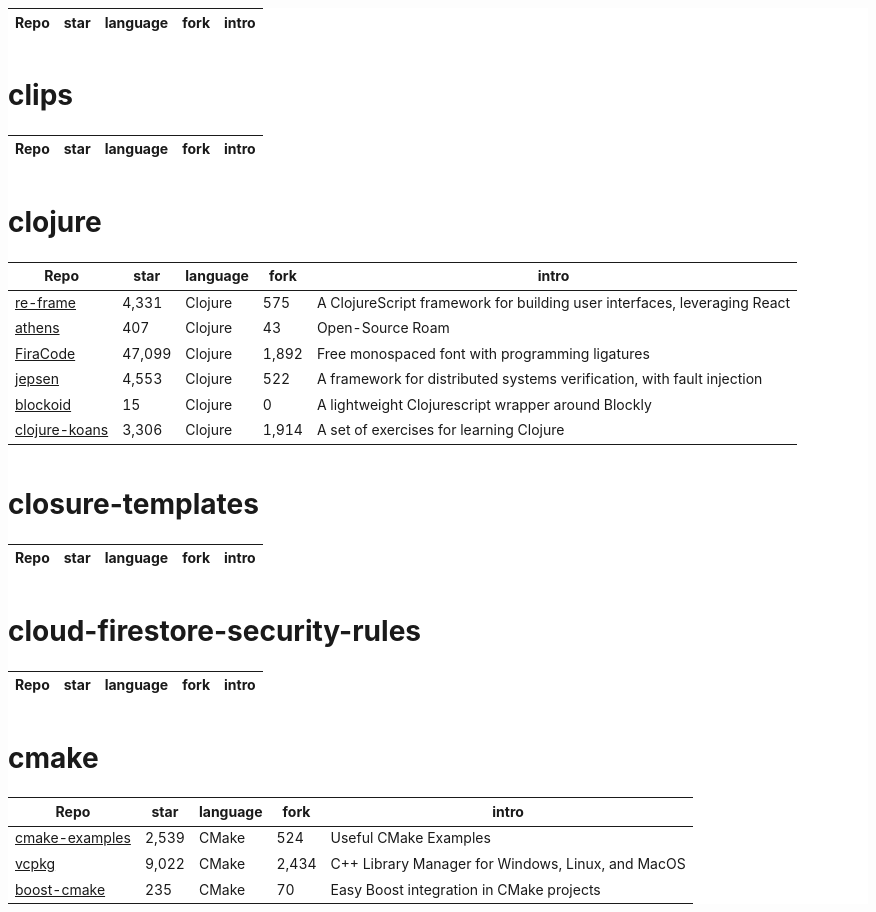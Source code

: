 Repo|star|language|fork|intro
-|-|-|-|-



# clips

Repo|star|language|fork|intro
-|-|-|-|-



# clojure

Repo|star|language|fork|intro
-|-|-|-|-
[re-frame](https://github.com/day8/re-frame)|4,331|Clojure|575|A ClojureScript framework for building user interfaces, leveraging React
[athens](https://github.com/athensresearch/athens)|407|Clojure|43|Open-Source Roam
[FiraCode](https://github.com/tonsky/FiraCode)|47,099|Clojure|1,892|Free monospaced font with programming ligatures
[jepsen](https://github.com/jepsen-io/jepsen)|4,553|Clojure|522|A framework for distributed systems verification, with fault injection
[blockoid](https://github.com/ParkerICI/blockoid)|15|Clojure|0|A lightweight Clojurescript wrapper around Blockly
[clojure-koans](https://github.com/functional-koans/clojure-koans)|3,306|Clojure|1,914|A set of exercises for learning Clojure


# closure-templates

Repo|star|language|fork|intro
-|-|-|-|-



# cloud-firestore-security-rules

Repo|star|language|fork|intro
-|-|-|-|-



# cmake

Repo|star|language|fork|intro
-|-|-|-|-
[cmake-examples](https://github.com/ttroy50/cmake-examples)|2,539|CMake|524|Useful CMake Examples
[vcpkg](https://github.com/microsoft/vcpkg)|9,022|CMake|2,434|C++ Library Manager for Windows, Linux, and MacOS
[boost-cmake](https://github.com/Orphis/boost-cmake)|235|CMake|70|Easy Boost integration in CMake projects
